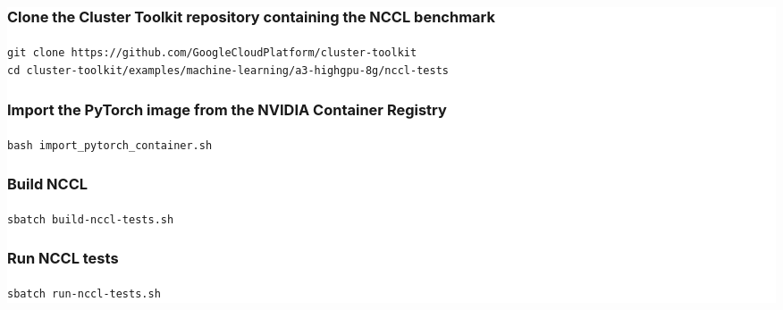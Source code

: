### Clone the Cluster Toolkit repository containing the NCCL benchmark

```shell
git clone https://github.com/GoogleCloudPlatform/cluster-toolkit
cd cluster-toolkit/examples/machine-learning/a3-highgpu-8g/nccl-tests
```

### Import the PyTorch image from the NVIDIA Container Registry

```shell
bash import_pytorch_container.sh
```

### Build NCCL

```shell
sbatch build-nccl-tests.sh
```

### Run NCCL tests

```shell
sbatch run-nccl-tests.sh
```

[consume]: https://cloud.google.com/compute/docs/instances/reservations-consume#consuming_instances_from_any_matching_reservation
[tkdeps]: https://cloud.google.com/cluster-toolkit/docs/setup/install-dependencies
[tkinstall]: https://github.com/GoogleCloudPlatform/cluster-toolkit/#quickstart
